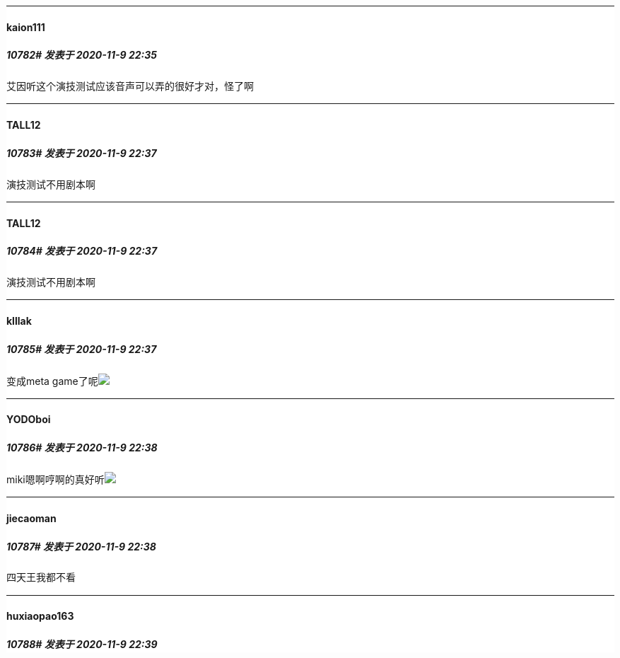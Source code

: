 
-----

####  kaion111  
##### 10782#       发表于 2020-11-9 22:35


艾因听这个演技测试应该音声可以弄的很好才对，怪了啊


-----

####  TALL12  
##### 10783#       发表于 2020-11-9 22:37


演技测试不用剧本啊


-----

####  TALL12  
##### 10784#       发表于 2020-11-9 22:37


演技测试不用剧本啊


-----

####  klllak  
##### 10785#       发表于 2020-11-9 22:37


变成meta game了呢<img src="https://static.saraba1st.com/image/smiley/face2017/067.png" referrerpolicy="no-referrer">


-----

####  YODOboi  
##### 10786#       发表于 2020-11-9 22:38


miki嗯啊哼啊的真好听<img src="https://static.saraba1st.com/image/smiley/face2017/072.png" referrerpolicy="no-referrer">


-----

####  jiecaoman  
##### 10787#       发表于 2020-11-9 22:38


四天王我都不看


-----

####  huxiaopao163  
##### 10788#       发表于 2020-11-9 22:39
